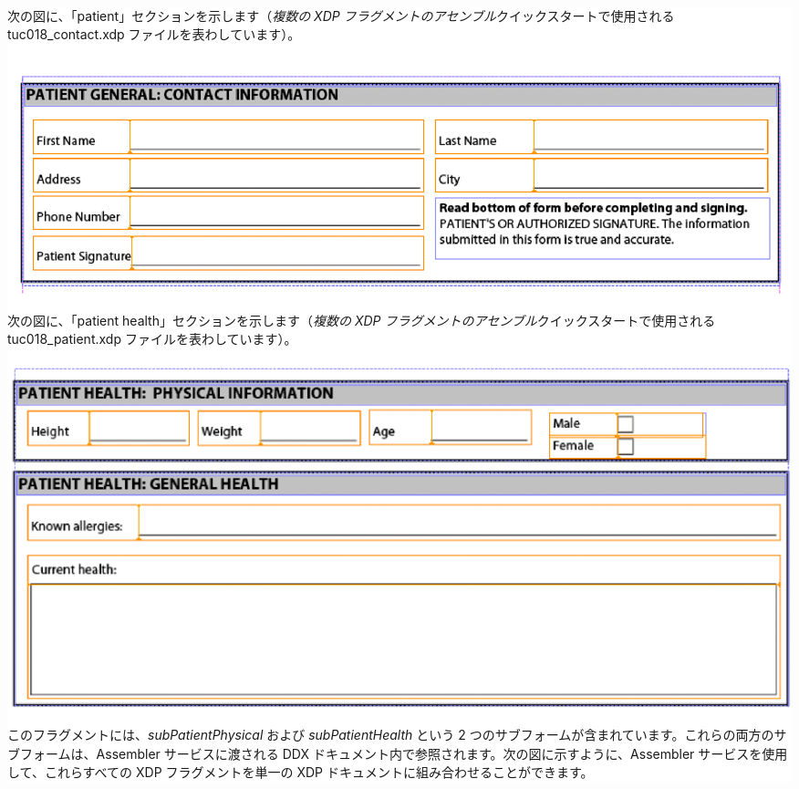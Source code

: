 次の図に、「patient」セクションを示します（*複数の XDP フラグメントのアセンブル*&#x200B;クイックスタートで使用される tuc018_contact.xdp ファイルを表わしています）。

![am_am_formb](assets/am_am_formb.png)

次の図に、「patient health」セクションを示します（*複数の XDP フラグメントのアセンブル*&#x200B;クイックスタートで使用される tuc018_patient.xdp ファイルを表わしています）。

![am_am_formc](assets/am_am_formc.png)

このフラグメントには、*subPatientPhysical* および *subPatientHealth* という 2 つのサブフォームが含まれています。これらの両方のサブフォームは、Assembler サービスに渡される DDX ドキュメント内で参照されます。次の図に示すように、Assembler サービスを使用して、これらすべての XDP フラグメントを単一の XDP ドキュメントに組み合わせることができます。
